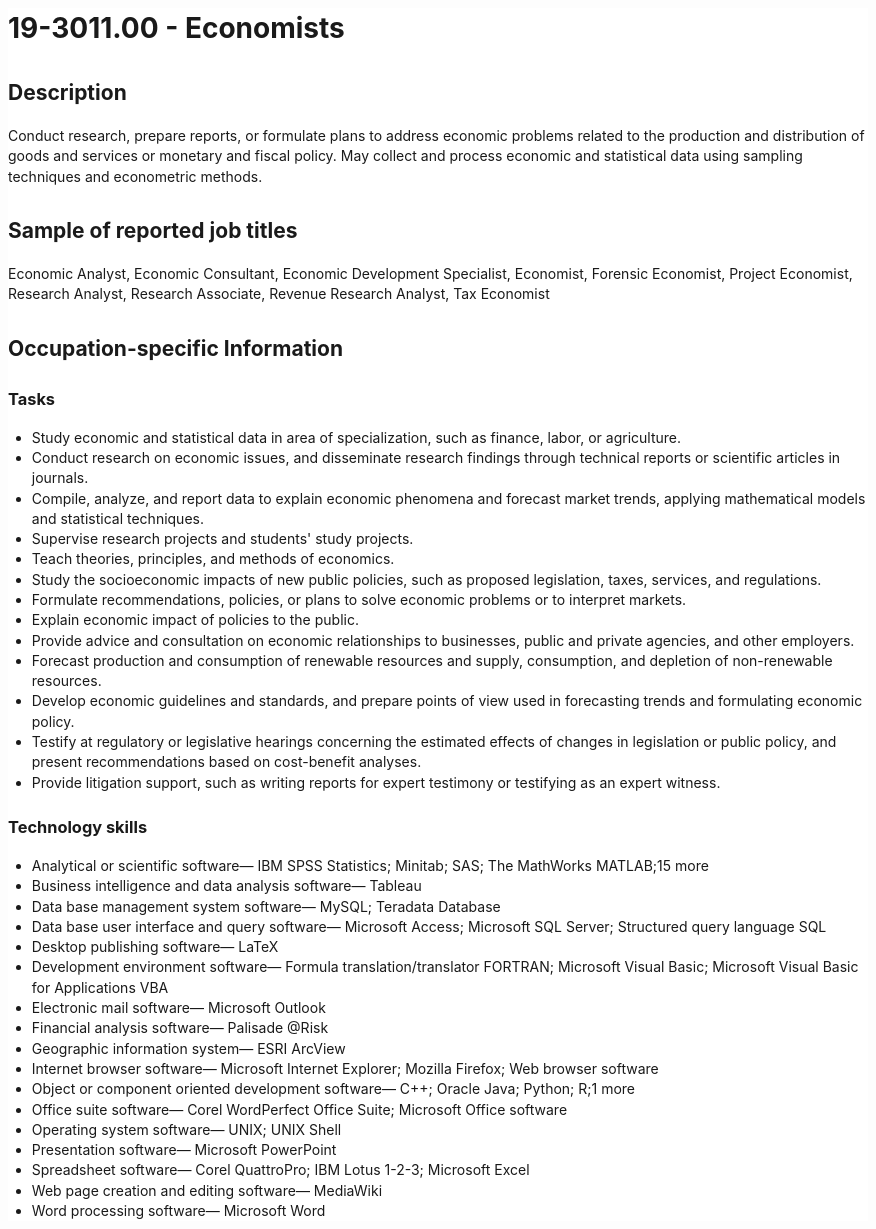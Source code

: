 # 19-3011.00 - Economists

## Description
Conduct research, prepare reports, or formulate plans to address economic problems related to the production and distribution of goods and services or monetary and fiscal policy. May collect and process economic and statistical data using sampling techniques and econometric methods.

## Sample of reported job titles
Economic Analyst, Economic Consultant, Economic Development Specialist, Economist, Forensic Economist, Project Economist, Research Analyst, Research Associate, Revenue Research Analyst, Tax Economist

## Occupation-specific Information
### Tasks
- Study economic and statistical data in area of specialization, such as finance, labor, or agriculture.
- Conduct research on economic issues, and disseminate research findings through technical reports or scientific articles in journals.
- Compile, analyze, and report data to explain economic phenomena and forecast market trends, applying mathematical models and statistical techniques.
- Supervise research projects and students' study projects.
- Teach theories, principles, and methods of economics.
- Study the socioeconomic impacts of new public policies, such as proposed legislation, taxes, services, and regulations.
- Formulate recommendations, policies, or plans to solve economic problems or to interpret markets.
- Explain economic impact of policies to the public.
- Provide advice and consultation on economic relationships to businesses, public and private agencies, and other employers.
- Forecast production and consumption of renewable resources and supply, consumption, and depletion of non-renewable resources.
- Develop economic guidelines and standards, and prepare points of view used in forecasting trends and formulating economic policy.
- Testify at regulatory or legislative hearings concerning the estimated effects of changes in legislation or public policy, and present recommendations based on cost-benefit analyses.
- Provide litigation support, such as writing reports for expert testimony or testifying as an expert witness.

### Technology skills
- Analytical or scientific software— IBM SPSS Statistics; Minitab; SAS; The MathWorks MATLAB;15 more
- Business intelligence and data analysis software— Tableau
- Data base management system software— MySQL; Teradata Database
- Data base user interface and query software— Microsoft Access; Microsoft SQL Server; Structured query language SQL
- Desktop publishing software— LaTeX
- Development environment software— Formula translation/translator FORTRAN; Microsoft Visual Basic; Microsoft Visual Basic for Applications VBA
- Electronic mail software— Microsoft Outlook
- Financial analysis software— Palisade @Risk
- Geographic information system— ESRI ArcView
- Internet browser software— Microsoft Internet Explorer; Mozilla Firefox; Web browser software
- Object or component oriented development software— C++; Oracle Java; Python; R;1 more
- Office suite software— Corel WordPerfect Office Suite; Microsoft Office software
- Operating system software— UNIX; UNIX Shell
- Presentation software— Microsoft PowerPoint
- Spreadsheet software— Corel QuattroPro; IBM Lotus 1-2-3; Microsoft Excel
- Web page creation and editing software— MediaWiki
- Word processing software— Microsoft Word
